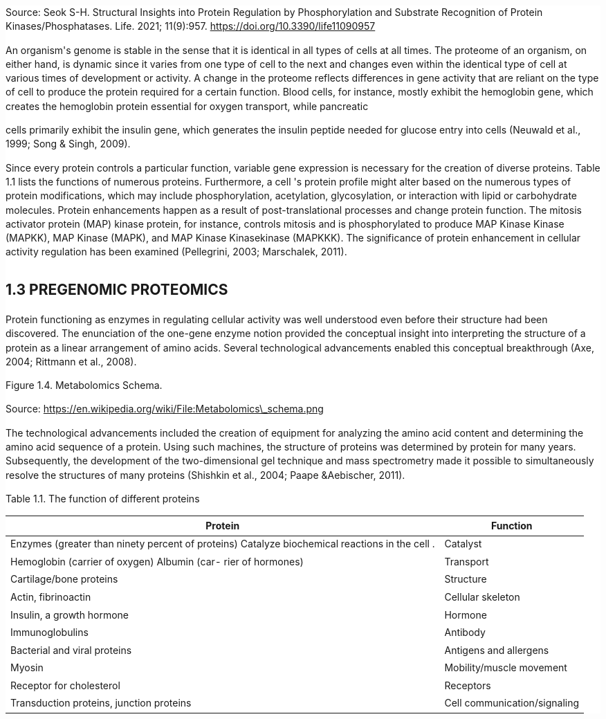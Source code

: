 Source: Seok S-H. Structural Insights into Protein Regulation by Phosphorylation and Substrate Recognition of Protein Kinases/Phosphatases. Life. 2021; 11(9):957. https://doi.org/10.3390/life11090957

An organism's genome is stable in the sense that it is identical in all types of cells at all times. The proteome of an organism, on either hand, is dynamic since it varies from one type of cell to the next and changes even within the identical type of cell at various times of development or activity. A change in the proteome reflects differences in gene activity that are reliant on the type of cell to produce the protein required for a certain function. Blood cells, for instance, mostly exhibit the hemoglobin gene, which creates the  hemoglobin  protein  essential  for  oxygen  transport,  while  pancreatic

cells primarily exhibit the insulin gene, which generates the insulin peptide needed for glucose entry into cells (Neuwald et al., 1999; Song &amp; Singh, 2009).

Since  every  protein  controls  a  particular function, variable gene expression is necessary for the creation of diverse proteins. Table 1.1 lists the  functions  of  numerous  proteins.  Furthermore,  a  cell 's  protein  profile might alter based on the numerous types of protein modifications, which may include phosphorylation, acetylation, glycosylation, or interaction with lipid or carbohydrate molecules. Protein enhancements happen as a result of  post-translational  processes  and  change  protein  function.  The  mitosis activator protein (MAP) kinase protein, for instance, controls mitosis and is phosphorylated to produce  MAP Kinase Kinase (MAPKK), MAP Kinase (MAPK),  and  MAP  Kinase  Kinasekinase  (MAPKKK).  The  significance of protein enhancement in cellular activity regulation has been examined (Pellegrini, 2003; Marschalek, 2011).

## 1.3 PREGENOMIC PROTEOMICS

Protein  functioning  as  enzymes  in  regulating  cellular  activity  was  well understood even before their structure had been discovered. The enunciation of  the  one-gene  enzyme  notion  provided  the  conceptual  insight  into interpreting the structure of a protein as a linear arrangement of amino acids. Several technological advancements enabled this conceptual breakthrough (Axe, 2004; Rittmann et al., 2008).

Figure 1.4. Metabolomics Schema.



Source: https://en.wikipedia.org/wiki/File:Metabolomics\_schema.png

The  technological  advancements  included  the  creation  of  equipment for  analyzing  the  amino  acid  content  and  determining  the  amino  acid sequence of a protein. Using such machines, the structure of proteins was determined by protein for many years. Subsequently, the development of the two-dimensional gel technique and mass spectrometry made it possible to simultaneously resolve the structures of many proteins (Shishkin et al., 2004; Paape &amp;Aebischer, 2011).

Table 1.1. The function of different proteins

| Protein                                                                                          | Function                     |
|--------------------------------------------------------------------------------------------------|------------------------------|
| Enzymes (greater than ninety percent of  proteins) Catalyze biochemical reactions in the  cell . | Catalyst                     |
| Hemoglobin (carrier of oxygen) Albumin (car- rier of hormones)                                   | Transport                    |
| Cartilage/bone proteins                                                                          | Structure                    |
| Actin, fibrinoactin                                                                              | Cellular skeleton            |
| Insulin, a growth hormone                                                                        | Hormone                      |
| Immunoglobulins                                                                                  | Antibody                     |
| Bacterial and viral proteins                                                                     | Antigens and allergens       |
| Myosin                                                                                           | Mobility/muscle movement     |
| Receptor for cholesterol                                                                         | Receptors                    |
| Transduction proteins, junction proteins                                                         | Cell communication/signaling |
